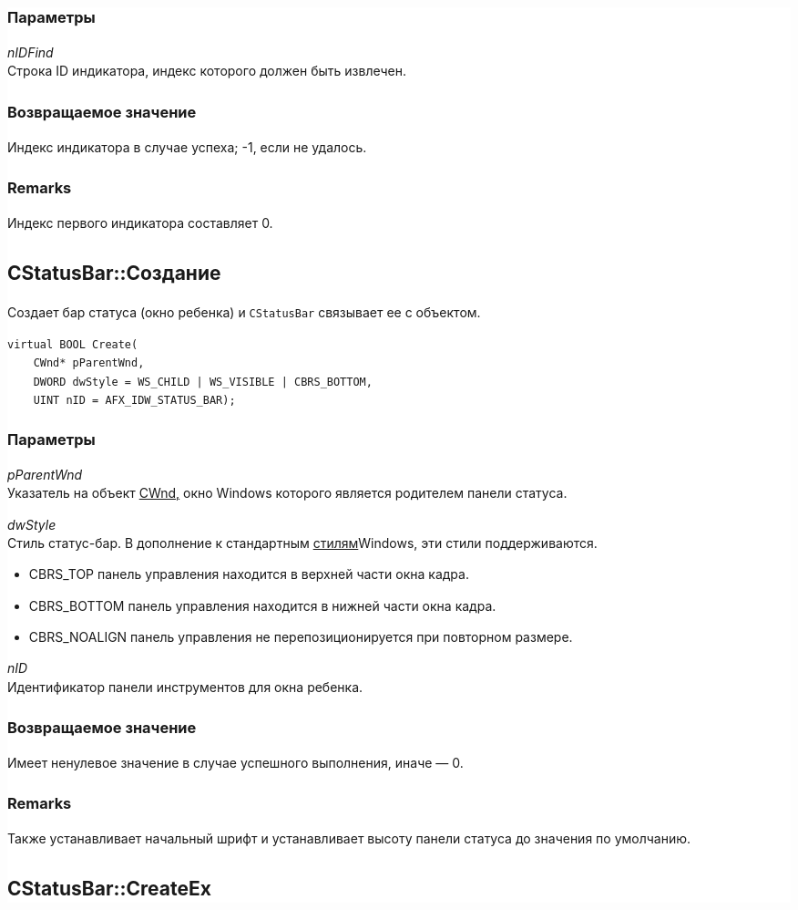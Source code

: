 ### <a name="parameters"></a>Параметры

*nIDFind*<br/>
Строка ID индикатора, индекс которого должен быть извлечен.

### <a name="return-value"></a>Возвращаемое значение

Индекс индикатора в случае успеха; -1, если не удалось.

### <a name="remarks"></a>Remarks

Индекс первого индикатора составляет 0.

## <a name="cstatusbarcreate"></a><a name="create"></a>CStatusBar::Создание

Создает бар статуса (окно ребенка) и `CStatusBar` связывает ее с объектом.

```
virtual BOOL Create(
    CWnd* pParentWnd,
    DWORD dwStyle = WS_CHILD | WS_VISIBLE | CBRS_BOTTOM,
    UINT nID = AFX_IDW_STATUS_BAR);
```

### <a name="parameters"></a>Параметры

*pParentWnd*<br/>
Указатель на объект [CWnd,](../../mfc/reference/cwnd-class.md) окно Windows которого является родителем панели статуса.

*dwStyle*<br/>
Стиль статус-бар. В дополнение к стандартным [стилям](../../mfc/reference/styles-used-by-mfc.md#window-styles)Windows, эти стили поддерживаются.

- CBRS_TOP панель управления находится в верхней части окна кадра.

- CBRS_BOTTOM панель управления находится в нижней части окна кадра.

- CBRS_NOALIGN панель управления не перепозиционируется при повторном размере.

*nID*<br/>
Идентификатор панели инструментов для окна ребенка.

### <a name="return-value"></a>Возвращаемое значение

Имеет ненулевое значение в случае успешного выполнения, иначе — 0.

### <a name="remarks"></a>Remarks

Также устанавливает начальный шрифт и устанавливает высоту панели статуса до значения по умолчанию.

## <a name="cstatusbarcreateex"></a><a name="createex"></a>CStatusBar::CreateEx
